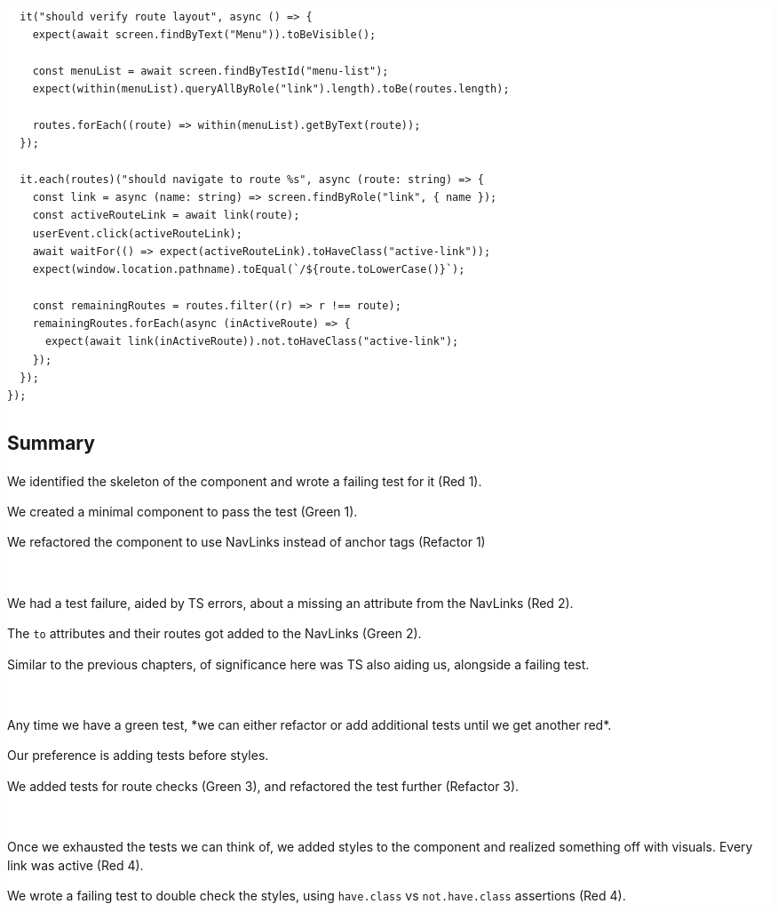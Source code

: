 ```tsx
  it("should verify route layout", async () => {
    expect(await screen.findByText("Menu")).toBeVisible();

    const menuList = await screen.findByTestId("menu-list");
    expect(within(menuList).queryAllByRole("link").length).toBe(routes.length);

    routes.forEach((route) => within(menuList).getByText(route));
  });

  it.each(routes)("should navigate to route %s", async (route: string) => {
    const link = async (name: string) => screen.findByRole("link", { name });
    const activeRouteLink = await link(route);
    userEvent.click(activeRouteLink);
    await waitFor(() => expect(activeRouteLink).toHaveClass("active-link"));
    expect(window.location.pathname).toEqual(`/${route.toLowerCase()}`);

    const remainingRoutes = routes.filter((r) => r !== route);
    remainingRoutes.forEach(async (inActiveRoute) => {
      expect(await link(inActiveRoute)).not.toHaveClass("active-link");
    });
  });
});
```

## Summary

We identified the skeleton of the component and wrote a failing test for it (Red 1).

We created a minimal component to pass the test (Green 1).

We refactored the component to use NavLinks instead of anchor tags (Refactor 1)

</br>

We had a test failure, aided by TS errors, about a missing an attribute from the NavLinks (Red 2).

The `to` attributes and their routes got added to the NavLinks (Green 2).

Similar to the previous chapters, of significance here was TS also aiding us, alongside a failing test.

</br>

Any time we have a green test, \*we can either refactor or add additional tests until we get another red\*.

Our preference is adding tests before styles.

We added tests for route checks (Green 3), and refactored the test further (Refactor 3).

</br>

Once we exhausted the tests we can think of, we added styles to the component and realized something off with visuals. Every link was active (Red 4).

We wrote a failing test to double check the styles, using `have.class` vs `not.have.class` assertions (Red 4).
